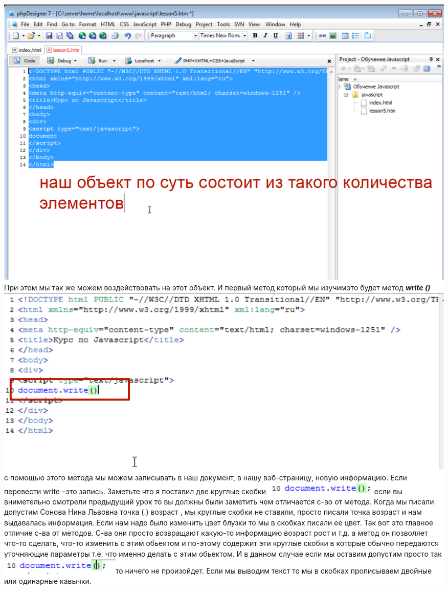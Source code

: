   ![](../img/006.png)
   При этом мы так же можем воздействовать на  этот объект. 
И первый метод который мы изучимэто будет метод  ***write ()***
![](../img/007.png)
с помощью этого метода мы можем записывать в наш документ, в нашу вэб-страницу, новую информацию. Если перевести write –это запись. Заметьте что я поставил две круглые скобки
![](../img/008.png)если вы вниметельно смотрели предыдущий урок то вы должны были заметить чем отличается с-во от  метода. Когда мы писали допустим Сонова Нина Львовна точка (.) возраст , мы круглые скобки не ставили, просто писали точка возраст и нам выдавалась информация. Если нам надо было изменить цвет блузки то мы в скобках писали ее цвет. Так вот это главное отличие с-ва от методов. С-ва они просто возвращают какую-то информацию возраст рост и т.д. а метод он позволяет что-то сделать, что-то изменить с этим обьектом и по-этому содержит эти круглые скобки в которые обычно передаются уточняющие параметры т.е. что именно делать с этим обьектом. И в данном случае если мы оставим допустим просто так
![](../img/009.png)то ничего не произойдет.
Если мы выводим текст то мы в скобках прописываем двойные или одинарные кавычки. 